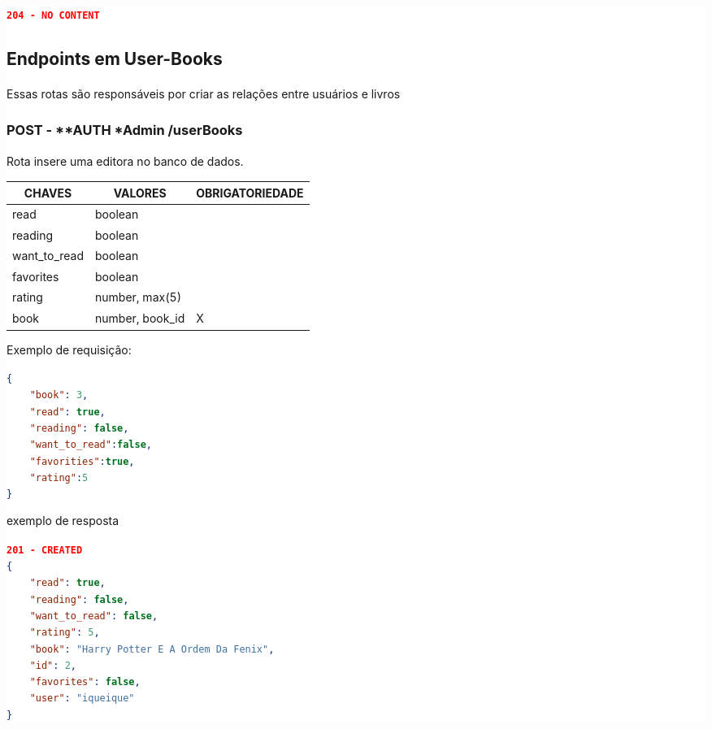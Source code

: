 ```json
204 - NO CONTENT
```




## Endpoints em User-Books
Essas rotas são responsáveis por criar as relações entre usuários e livros

### POST - **AUTH *Admin              /userBooks

Rota insere uma editora no banco de dados.

| CHAVES | VALORES | OBRIGATORIEDADE |
| --- | --- | --- |
| read | boolean |  |
| reading | boolean |  |
| want_to_read | boolean |  |
| favorites | boolean |  |
| rating | number, max(5) |  |
| book | number, book_id | X |

Exemplo de requisição:

```json
{	
	"book": 3,
	"read": true,
	"reading": false,
	"want_to_read":false,
	"favorities":true,
	"rating":5
}
```

exemplo de resposta

```json
201 - CREATED
{
	"read": true,
	"reading": false,
	"want_to_read": false,
	"rating": 5,
	"book": "Harry Potter E A Ordem Da Fenix",
	"id": 2,
	"favorites": false,
	"user": "iqueique"
}
```
